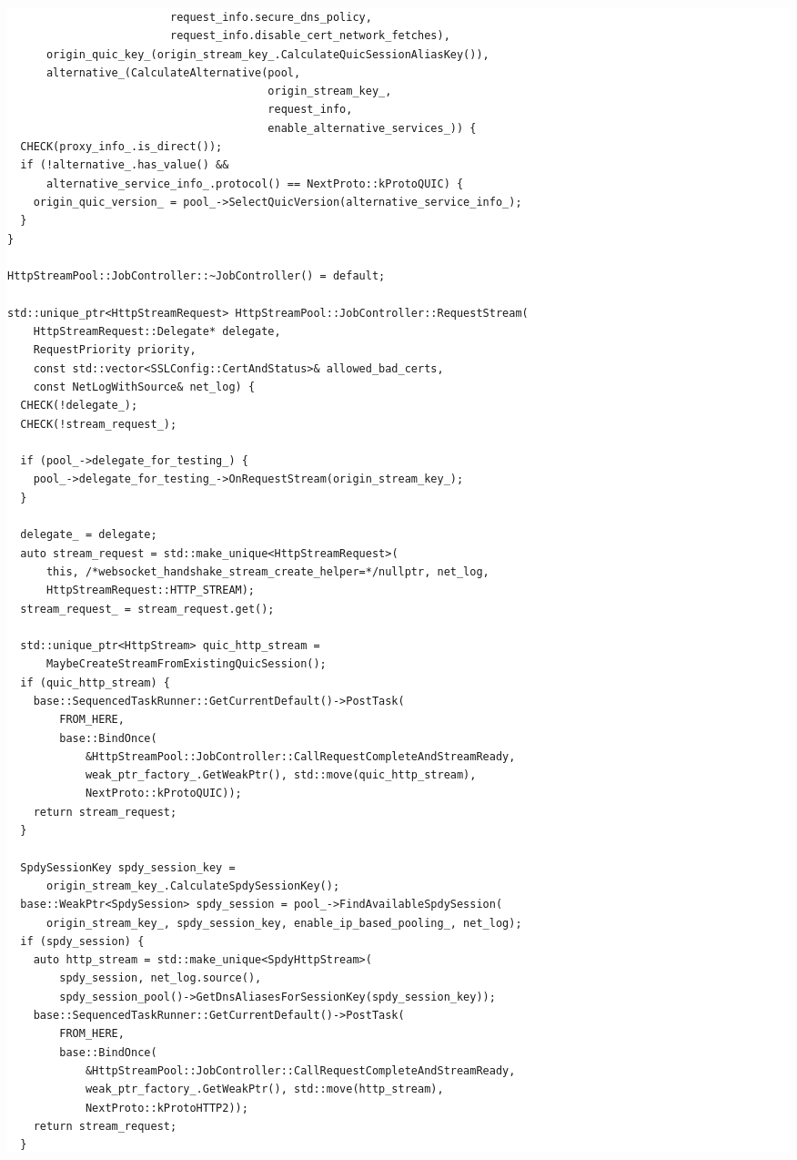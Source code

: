 ```
                         request_info.secure_dns_policy,
                         request_info.disable_cert_network_fetches),
      origin_quic_key_(origin_stream_key_.CalculateQuicSessionAliasKey()),
      alternative_(CalculateAlternative(pool,
                                        origin_stream_key_,
                                        request_info,
                                        enable_alternative_services_)) {
  CHECK(proxy_info_.is_direct());
  if (!alternative_.has_value() &&
      alternative_service_info_.protocol() == NextProto::kProtoQUIC) {
    origin_quic_version_ = pool_->SelectQuicVersion(alternative_service_info_);
  }
}

HttpStreamPool::JobController::~JobController() = default;

std::unique_ptr<HttpStreamRequest> HttpStreamPool::JobController::RequestStream(
    HttpStreamRequest::Delegate* delegate,
    RequestPriority priority,
    const std::vector<SSLConfig::CertAndStatus>& allowed_bad_certs,
    const NetLogWithSource& net_log) {
  CHECK(!delegate_);
  CHECK(!stream_request_);

  if (pool_->delegate_for_testing_) {
    pool_->delegate_for_testing_->OnRequestStream(origin_stream_key_);
  }

  delegate_ = delegate;
  auto stream_request = std::make_unique<HttpStreamRequest>(
      this, /*websocket_handshake_stream_create_helper=*/nullptr, net_log,
      HttpStreamRequest::HTTP_STREAM);
  stream_request_ = stream_request.get();

  std::unique_ptr<HttpStream> quic_http_stream =
      MaybeCreateStreamFromExistingQuicSession();
  if (quic_http_stream) {
    base::SequencedTaskRunner::GetCurrentDefault()->PostTask(
        FROM_HERE,
        base::BindOnce(
            &HttpStreamPool::JobController::CallRequestCompleteAndStreamReady,
            weak_ptr_factory_.GetWeakPtr(), std::move(quic_http_stream),
            NextProto::kProtoQUIC));
    return stream_request;
  }

  SpdySessionKey spdy_session_key =
      origin_stream_key_.CalculateSpdySessionKey();
  base::WeakPtr<SpdySession> spdy_session = pool_->FindAvailableSpdySession(
      origin_stream_key_, spdy_session_key, enable_ip_based_pooling_, net_log);
  if (spdy_session) {
    auto http_stream = std::make_unique<SpdyHttpStream>(
        spdy_session, net_log.source(),
        spdy_session_pool()->GetDnsAliasesForSessionKey(spdy_session_key));
    base::SequencedTaskRunner::GetCurrentDefault()->PostTask(
        FROM_HERE,
        base::BindOnce(
            &HttpStreamPool::JobController::CallRequestCompleteAndStreamReady,
            weak_ptr_factory_.GetWeakPtr(), std::move(http_stream),
            NextProto::kProtoHTTP2));
    return stream_request;
  }

```
